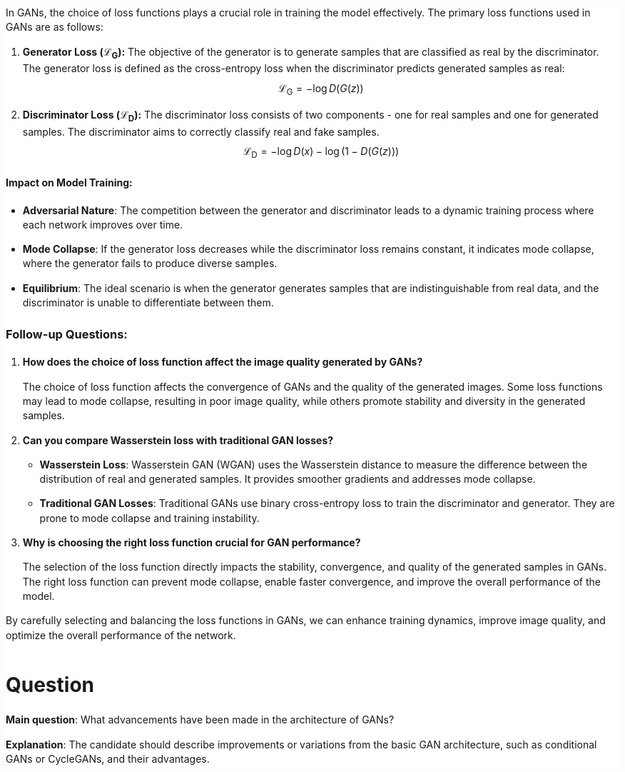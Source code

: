 In GANs, the choice of loss functions plays a crucial role in training the model effectively. The primary loss functions used in GANs are as follows:

1. **Generator Loss ($\mathcal{L}_{\text{G}}$):**
   The objective of the generator is to generate samples that are classified as real by the discriminator. The generator loss is defined as the cross-entropy loss when the discriminator predicts generated samples as real:
   $$\mathcal{L}_{\text{G}} = -\log D(G(z))$$

2. **Discriminator Loss ($\mathcal{L}_{\text{D}}$):**
   The discriminator loss consists of two components - one for real samples and one for generated samples. The discriminator aims to correctly classify real and fake samples.
   $$\mathcal{L}_{\text{D}} = -\log D(x) - \log(1 - D(G(z)))$$

#### Impact on Model Training:

- **Adversarial Nature**: The competition between the generator and discriminator leads to a dynamic training process where each network improves over time.
  
- **Mode Collapse**: If the generator loss decreases while the discriminator loss remains constant, it indicates mode collapse, where the generator fails to produce diverse samples.
  
- **Equilibrium**: The ideal scenario is when the generator generates samples that are indistinguishable from real data, and the discriminator is unable to differentiate between them.

### Follow-up Questions:

1. **How does the choice of loss function affect the image quality generated by GANs?**
   
   The choice of loss function affects the convergence of GANs and the quality of the generated images. Some loss functions may lead to mode collapse, resulting in poor image quality, while others promote stability and diversity in the generated samples.

2. **Can you compare Wasserstein loss with traditional GAN losses?**
   
   - **Wasserstein Loss**: Wasserstein GAN (WGAN) uses the Wasserstein distance to measure the difference between the distribution of real and generated samples. It provides smoother gradients and addresses mode collapse.
   
   - **Traditional GAN Losses**: Traditional GANs use binary cross-entropy loss to train the discriminator and generator. They are prone to mode collapse and training instability.

3. **Why is choosing the right loss function crucial for GAN performance?**
   
   The selection of the loss function directly impacts the stability, convergence, and quality of the generated samples in GANs. The right loss function can prevent mode collapse, enable faster convergence, and improve the overall performance of the model.

By carefully selecting and balancing the loss functions in GANs, we can enhance training dynamics, improve image quality, and optimize the overall performance of the network.

# Question
**Main question**: What advancements have been made in the architecture of GANs?

**Explanation**: The candidate should describe improvements or variations from the basic GAN architecture, such as conditional GANs or CycleGANs, and their advantages.
